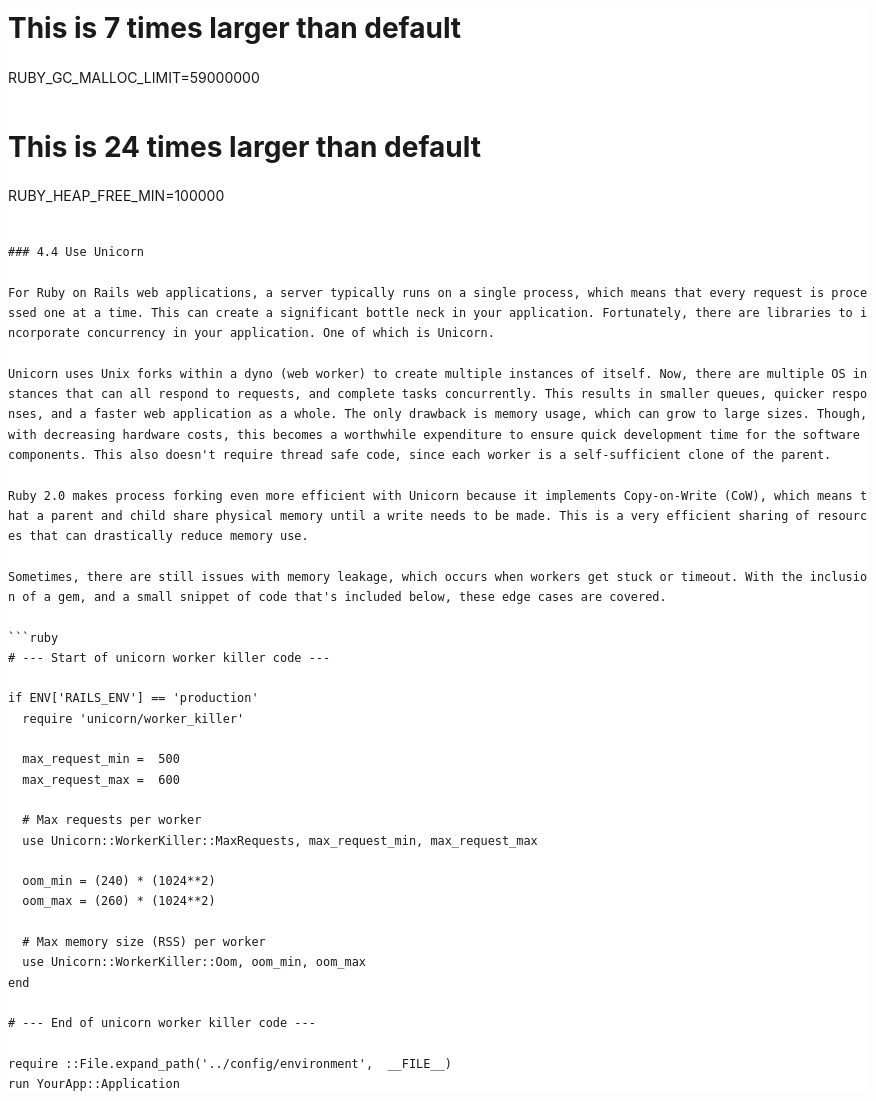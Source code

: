 # This is 7 times larger than default
RUBY_GC_MALLOC_LIMIT=59000000

# This is 24 times larger than default
RUBY_HEAP_FREE_MIN=100000
```

### 4.4 Use Unicorn

For Ruby on Rails web applications, a server typically runs on a single process, which means that every request is processed one at a time. This can create a significant bottle neck in your application. Fortunately, there are libraries to incorporate concurrency in your application. One of which is Unicorn.

Unicorn uses Unix forks within a dyno (web worker) to create multiple instances of itself. Now, there are multiple OS instances that can all respond to requests, and complete tasks concurrently. This results in smaller queues, quicker responses, and a faster web application as a whole. The only drawback is memory usage, which can grow to large sizes. Though, with decreasing hardware costs, this becomes a worthwhile expenditure to ensure quick development time for the software components. This also doesn't require thread safe code, since each worker is a self-sufficient clone of the parent.

Ruby 2.0 makes process forking even more efficient with Unicorn because it implements Copy-on-Write (CoW), which means that a parent and child share physical memory until a write needs to be made. This is a very efficient sharing of resources that can drastically reduce memory use.

Sometimes, there are still issues with memory leakage, which occurs when workers get stuck or timeout. With the inclusion of a gem, and a small snippet of code that's included below, these edge cases are covered.

```ruby
# --- Start of unicorn worker killer code ---

if ENV['RAILS_ENV'] == 'production' 
  require 'unicorn/worker_killer'

  max_request_min =  500
  max_request_max =  600

  # Max requests per worker
  use Unicorn::WorkerKiller::MaxRequests, max_request_min, max_request_max

  oom_min = (240) * (1024**2)
  oom_max = (260) * (1024**2)

  # Max memory size (RSS) per worker
  use Unicorn::WorkerKiller::Oom, oom_min, oom_max
end

# --- End of unicorn worker killer code ---

require ::File.expand_path('../config/environment',  __FILE__)
run YourApp::Application
```
